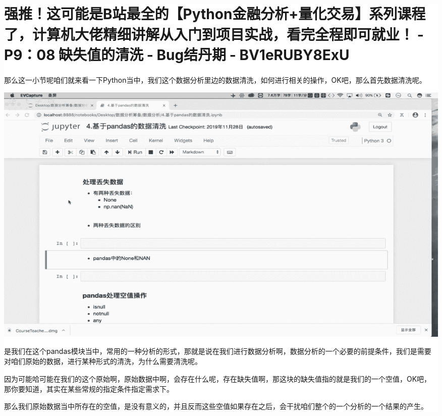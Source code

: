 # 强推！这可能是B站最全的【Python金融分析+量化交易】系列课程了，计算机大佬精细讲解从入门到项目实战，看完全程即可就业！ - P9：08 缺失值的清洗 - Bug结丹期 - BV1eRUBY8ExU

那么这一小节呢咱们就来看一下Python当中，我们这个数据分析里边的数据清洗，如何进行相关的操作，OK吧，那么首先数据清洗呢。



![](img/7c57e7aade23f5b3e46729c629cff825_1.png)

是我们在这个pandas模块当中，常用的一种分析的形式，那就是说在我们进行数据分析啊，数据分析的一个必要的前提条件，我们是需要对咱们原始的数据，进行某种形式的清洗，为什么需要清洗呢。

因为可能哈可能在我们的这个原始啊，原始数据中啊，会存在什么呢，存在缺失值啊，那这块的缺失值指的就是我们的一个空值，OK吧，那你要知道，其实在某些常规的指定条件指定需求下。

那么我们原始数据当中所存在的空值，是没有意义的，并且反而这些空值如果存在之后，会干扰咱们整个的一个分析的一个结果的产生。


